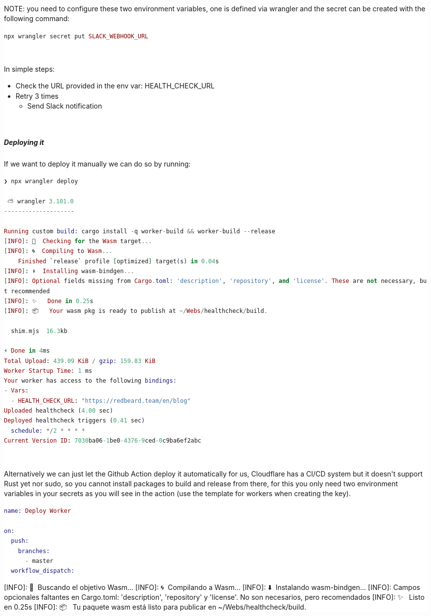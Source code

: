 NOTE: you need to configure these two environment variables, one is defined via wrangler and the secret can be created
with the following command:

```elixir
npx wrangler secret put SLACK_WEBHOOK_URL 
```

<br />

In simple steps:
- Check the URL provided in the env var: HEALTH_CHECK_URL
- Retry 3 times
  - Send Slack notification

<br />

##### **Deploying it**
If we want to deploy it manually we can do so by running:
```elixir
❯ npx wrangler deploy

 ⛅️ wrangler 3.101.0
--------------------

Running custom build: cargo install -q worker-build && worker-build --release
[INFO]: 🎯  Checking for the Wasm target...
[INFO]: 🌀  Compiling to Wasm...
    Finished `release` profile [optimized] target(s) in 0.04s
[INFO]: ⬇️  Installing wasm-bindgen...
[INFO]: Optional fields missing from Cargo.toml: 'description', 'repository', and 'license'. These are not necessary, but recommended
[INFO]: ✨   Done in 0.25s
[INFO]: 📦   Your wasm pkg is ready to publish at ~/Webs/healthcheck/build.

  shim.mjs  16.3kb

⚡ Done in 4ms
Total Upload: 439.09 KiB / gzip: 159.83 KiB
Worker Startup Time: 1 ms
Your worker has access to the following bindings:
- Vars:
  - HEALTH_CHECK_URL: "https://redbeard.team/en/blog"
Uploaded healthcheck (4.00 sec)
Deployed healthcheck triggers (0.41 sec)
  schedule: */2 * * * *
Current Version ID: 7030ba06-1be0-4376-9ced-0c9ba6ef2abc
```

<br />

Alternatively we can just let the Github Action deploy it automatically for us, Cloudflare has a CI/CD system but it
doesn't support Rust yet nor sudo, so you cannot install packages to build and release from there, for this you only
need two environment variables in your secrets as you will see in the action (use the template for workers when creating
the key).
```elixir
name: Deploy Worker

on:
  push:
    branches:
      - master
  workflow_dispatch:

```

[INFO]: 🎯  Buscando el objetivo Wasm...
[INFO]: 🌀  Compilando a Wasm...
[INFO]: ⬇️  Instalando wasm-bindgen...
[INFO]: Campos opcionales faltantes en Cargo.toml: 'description', 'repository' y 'license'. No son necesarios, pero recomendados
[INFO]: ✨   Listo en 0.25s
[INFO]: 📦   Tu paquete wasm está listo para publicar en ~/Webs/healthcheck/build.